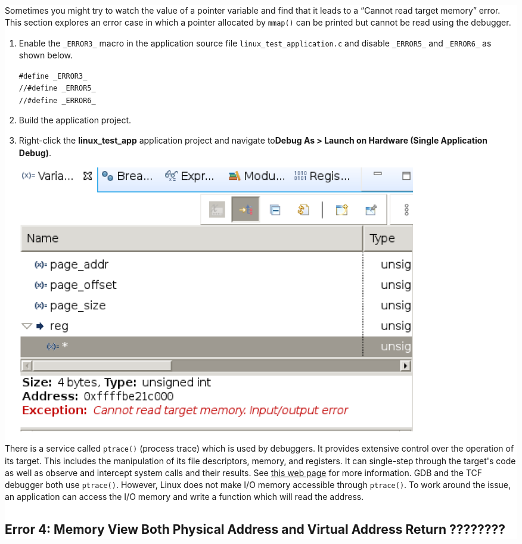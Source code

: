Sometimes you might try to watch the value of a pointer variable and find that it leads to a “Cannot read target memory” error. This section explores an error case in which a pointer allocated by `mmap()` can be printed but cannot be read using the debugger.

1. Enable the `_ERROR3_` macro in the application source file `linux_test_application.c` and disable `_ERROR5_` and `_ERROR6_` as shown below.

    ```
    #define _ERROR3_
    //#define _ERROR5_
    //#define _ERROR6_
    ```

2. Build the application project.
3. Right-click the **linux_test_app** application project and navigate to**Debug As > Launch on Hardware (Single Application Debug)**.

   ![](images/memory_input_output_error_small_window.PNG)

There is a service called `ptrace()` (process trace) which is used by debuggers. It provides extensive control over the operation of its target. This includes the manipulation of its file descriptors, memory, and registers. It can single-step through the target's code as well as observe and intercept system calls and their results. See [this web page](http://man7.org/linux/man-pages/man2/ptrace.2.html) for more information. GDB and the TCF debugger both use `ptrace()`. However, Linux does not make I/O memory accessible through `ptrace()`. To work around the issue, an application can access the I/O memory and write a function which will read the address.

## Error 4: Memory View Both Physical Address and Virtual Address Return ????????
